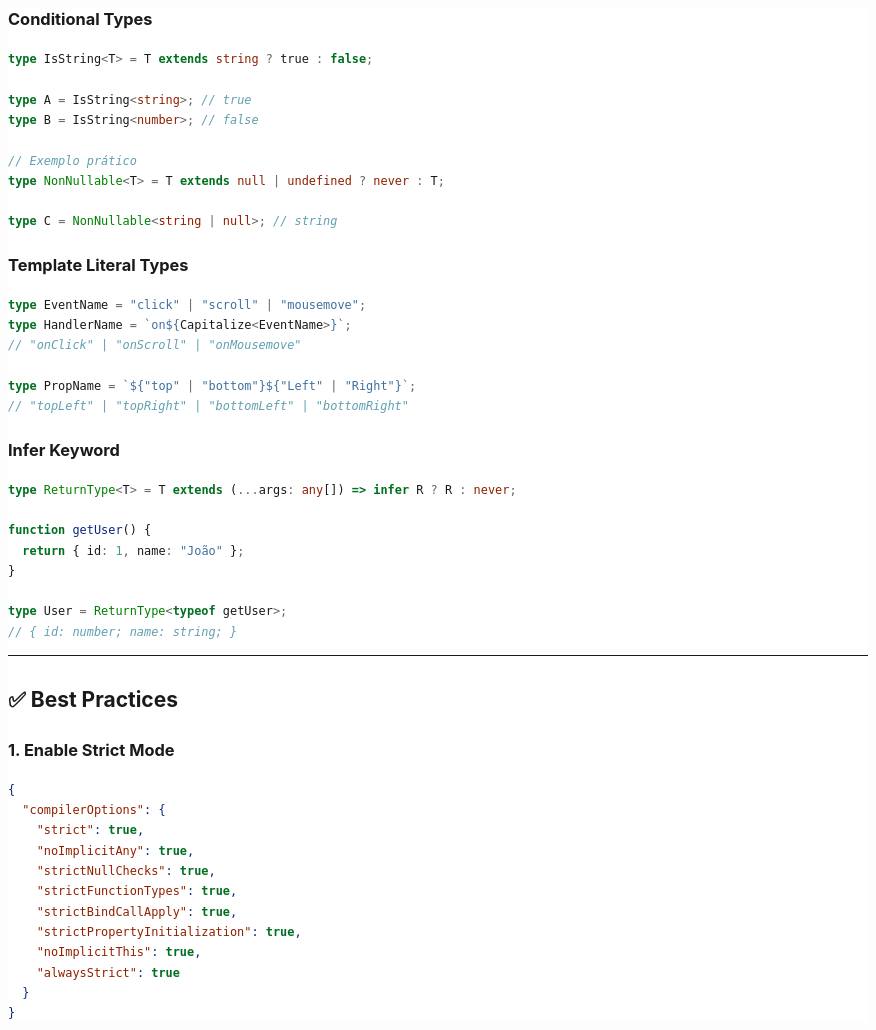 ### Conditional Types

```typescript
type IsString<T> = T extends string ? true : false;

type A = IsString<string>; // true
type B = IsString<number>; // false

// Exemplo prático
type NonNullable<T> = T extends null | undefined ? never : T;

type C = NonNullable<string | null>; // string
```

### Template Literal Types

```typescript
type EventName = "click" | "scroll" | "mousemove";
type HandlerName = `on${Capitalize<EventName>}`;
// "onClick" | "onScroll" | "onMousemove"

type PropName = `${"top" | "bottom"}${"Left" | "Right"}`;
// "topLeft" | "topRight" | "bottomLeft" | "bottomRight"
```

### Infer Keyword

```typescript
type ReturnType<T> = T extends (...args: any[]) => infer R ? R : never;

function getUser() {
  return { id: 1, name: "João" };
}

type User = ReturnType<typeof getUser>;
// { id: number; name: string; }
```

---

## ✅ Best Practices

### 1. Enable Strict Mode

```json
{
  "compilerOptions": {
    "strict": true,
    "noImplicitAny": true,
    "strictNullChecks": true,
    "strictFunctionTypes": true,
    "strictBindCallApply": true,
    "strictPropertyInitialization": true,
    "noImplicitThis": true,
    "alwaysStrict": true
  }
}
```

